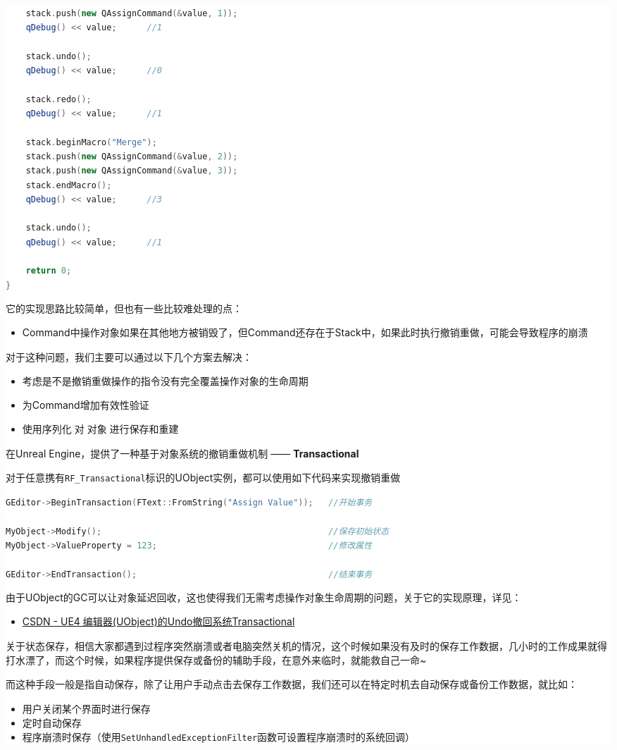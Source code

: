 ``` c++
	stack.push(new QAssignCommand(&value, 1));
	qDebug() << value;		//1
	
	stack.undo();
	qDebug() << value;		//0
	
	stack.redo();
	qDebug() << value;		//1

	stack.beginMacro("Merge");	
	stack.push(new QAssignCommand(&value, 2));
	stack.push(new QAssignCommand(&value, 3));
	stack.endMacro();
	qDebug() << value;		//3

	stack.undo();
	qDebug() << value;		//1

	return 0;
}
```

它的实现思路比较简单，但也有一些比较难处理的点：

- Command中操作对象如果在其他地方被销毁了，但Command还存在于Stack中，如果此时执行撤销重做，可能会导致程序的崩溃

对于这种问题，我们主要可以通过以下几个方案去解决：

- 考虑是不是撤销重做操作的指令没有完全覆盖操作对象的生命周期

- 为Command增加有效性验证
- 使用序列化 对 对象 进行保存和重建

在Unreal Engine，提供了一种基于对象系统的撤销重做机制 —— **Transactional**

对于任意携有`RF_Transactional`标识的UObject实例，都可以使用如下代码来实现撤销重做

``` c++
GEditor->BeginTransaction(FText::FromString("Assign Value"));	//开始事务

MyObject->Modify();												//保存初始状态
MyObject->ValueProperty = 123;									//修改属性

GEditor->EndTransaction();										//结束事务
```

由于UObject的GC可以让对象延迟回收，这也使得我们无需考虑操作对象生命周期的问题，关于它的实现原理，详见：

- [CSDN - UE4 编辑器(UObject)的Undo撤回系统Transactional](https://blog.csdn.net/qq_29523119/article/details/96778797)

关于状态保存，相信大家都遇到过程序突然崩溃或者电脑突然关机的情况，这个时候如果没有及时的保存工作数据，几小时的工作成果就得打水漂了，而这个时候，如果程序提供保存或备份的辅助手段，在意外来临时，就能救自己一命~

而这种手段一般是指自动保存，除了让用户手动点击去保存工作数据，我们还可以在特定时机去自动保存或备份工作数据，就比如：

- 用户关闭某个界面时进行保存
- 定时自动保存
- 程序崩溃时保存（使用`SetUnhandledExceptionFilter`函数可设置程序崩溃时的系统回调）
